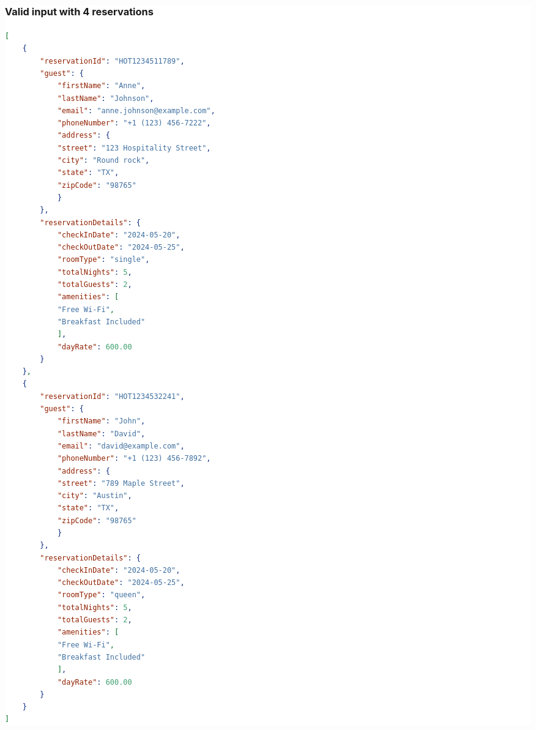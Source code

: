 ### Valid input with 4 reservations

```json
[
    {
        "reservationId": "HOT1234511789",
        "guest": {
            "firstName": "Anne",
            "lastName": "Johnson",
            "email": "anne.johnson@example.com",
            "phoneNumber": "+1 (123) 456-7222",
            "address": {
            "street": "123 Hospitality Street",
            "city": "Round rock",
            "state": "TX",
            "zipCode": "98765"
            }
        },
        "reservationDetails": {
            "checkInDate": "2024-05-20",
            "checkOutDate": "2024-05-25",
            "roomType": "single",
            "totalNights": 5,
            "totalGuests": 2,
            "amenities": [
            "Free Wi-Fi",
            "Breakfast Included"
            ],
            "dayRate": 600.00
        }
    },
    {
        "reservationId": "HOT1234532241",
        "guest": {
            "firstName": "John",
            "lastName": "David",
            "email": "david@example.com",
            "phoneNumber": "+1 (123) 456-7892",
            "address": {
            "street": "789 Maple Street",
            "city": "Austin",
            "state": "TX",
            "zipCode": "98765"
            }
        },
        "reservationDetails": {
            "checkInDate": "2024-05-20",
            "checkOutDate": "2024-05-25",
            "roomType": "queen",
            "totalNights": 5,
            "totalGuests": 2,
            "amenities": [
            "Free Wi-Fi",
            "Breakfast Included"
            ],
            "dayRate": 600.00
        }
    }
]
```
